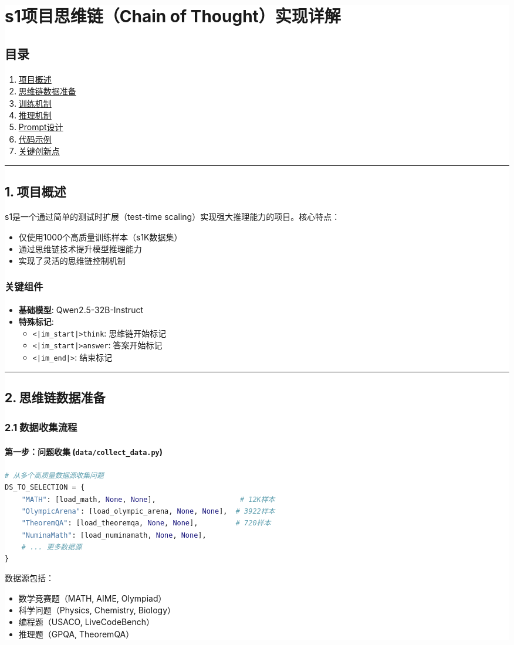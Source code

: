 # s1项目思维链（Chain of Thought）实现详解

## 目录
1. [项目概述](#1-项目概述)
2. [思维链数据准备](#2-思维链数据准备)
3. [训练机制](#3-训练机制)
4. [推理机制](#4-推理机制)
5. [Prompt设计](#5-prompt设计)
6. [代码示例](#6-代码示例)
7. [关键创新点](#7-关键创新点)

---

## 1. 项目概述

s1是一个通过简单的测试时扩展（test-time scaling）实现强大推理能力的项目。核心特点：
- 仅使用1000个高质量训练样本（s1K数据集）
- 通过思维链技术提升模型推理能力
- 实现了灵活的思维链控制机制

### 关键组件
- **基础模型**: Qwen2.5-32B-Instruct
- **特殊标记**: 
  - `<|im_start|>think`: 思维链开始标记
  - `<|im_start|>answer`: 答案开始标记
  - `<|im_end|>`: 结束标记

---

## 2. 思维链数据准备

### 2.1 数据收集流程

#### 第一步：问题收集 (`data/collect_data.py`)
```python
# 从多个高质量数据源收集问题
DS_TO_SELECTION = {
    "MATH": [load_math, None, None],                    # 12K样本
    "OlympicArena": [load_olympic_arena, None, None],  # 3922样本
    "TheoremQA": [load_theoremqa, None, None],         # 720样本
    "NuminaMath": [load_numinamath, None, None],
    # ... 更多数据源
}
```

数据源包括：
- 数学竞赛题（MATH, AIME, Olympiad）
- 科学问题（Physics, Chemistry, Biology）
- 编程题（USACO, LiveCodeBench）
- 推理题（GPQA, TheoremQA）
